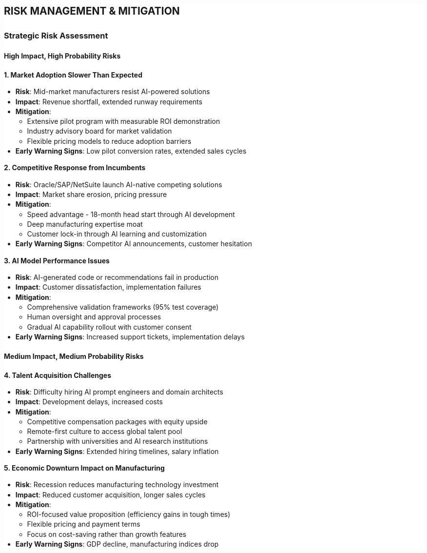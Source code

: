 
## RISK MANAGEMENT & MITIGATION

### **Strategic Risk Assessment**

#### **High Impact, High Probability Risks**

**1. Market Adoption Slower Than Expected**
- **Risk**: Mid-market manufacturers resist AI-powered solutions
- **Impact**: Revenue shortfall, extended runway requirements
- **Mitigation**: 
  - Extensive pilot program with measurable ROI demonstration
  - Industry advisory board for market validation
  - Flexible pricing models to reduce adoption barriers
- **Early Warning Signs**: Low pilot conversion rates, extended sales cycles

**2. Competitive Response from Incumbents**
- **Risk**: Oracle/SAP/NetSuite launch AI-native competing solutions
- **Impact**: Market share erosion, pricing pressure
- **Mitigation**:
  - Speed advantage - 18-month head start through AI development
  - Deep manufacturing expertise moat
  - Customer lock-in through AI learning and customization
- **Early Warning Signs**: Competitor AI announcements, customer hesitation

**3. AI Model Performance Issues**
- **Risk**: AI-generated code or recommendations fail in production
- **Impact**: Customer dissatisfaction, implementation failures
- **Mitigation**:
  - Comprehensive validation frameworks (95% test coverage)
  - Human oversight and approval processes
  - Gradual AI capability rollout with customer consent
- **Early Warning Signs**: Increased support tickets, implementation delays

#### **Medium Impact, Medium Probability Risks**

**4. Talent Acquisition Challenges**
- **Risk**: Difficulty hiring AI prompt engineers and domain architects
- **Impact**: Development delays, increased costs
- **Mitigation**:
  - Competitive compensation packages with equity upside
  - Remote-first culture to access global talent pool
  - Partnership with universities and AI research institutions
- **Early Warning Signs**: Extended hiring timelines, salary inflation

**5. Economic Downturn Impact on Manufacturing**
- **Risk**: Recession reduces manufacturing technology investment
- **Impact**: Reduced customer acquisition, longer sales cycles
- **Mitigation**:
  - ROI-focused value proposition (efficiency gains in tough times)
  - Flexible pricing and payment terms
  - Focus on cost-saving rather than growth features
- **Early Warning Signs**: GDP decline, manufacturing indices drop
